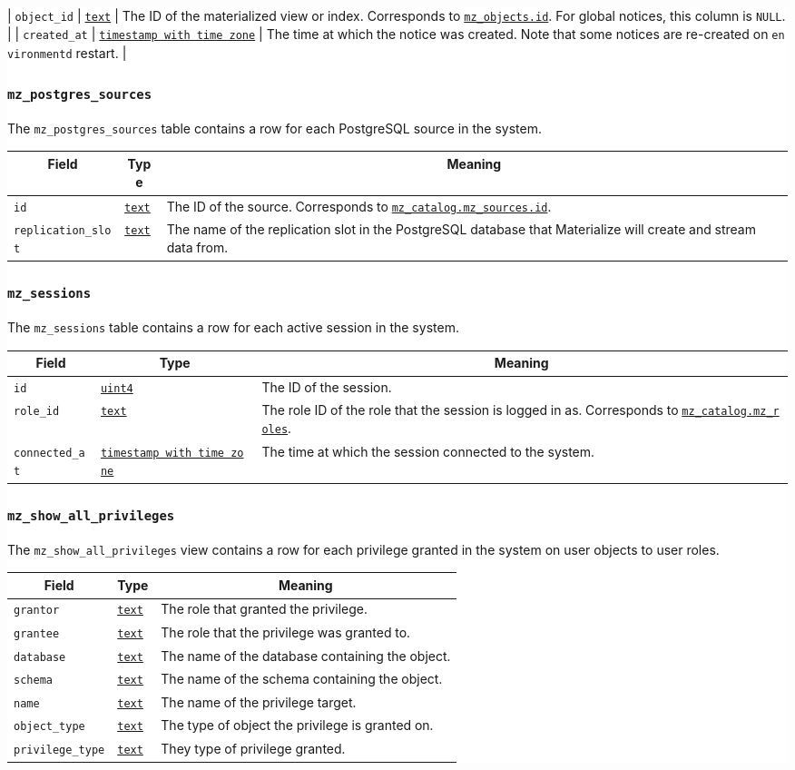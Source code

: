 | `object_id`             | [`text`]                     | The ID of the materialized view or index. Corresponds to [`mz_objects.id`](../mz_catalog/#mz_objects). For global notices, this column is `NULL`. |
| `created_at`            | [`timestamp with time zone`] | The time at which the notice was created. Note that some notices are re-created on `environmentd` restart.                                        |




### `mz_postgres_sources`

The `mz_postgres_sources` table contains a row for each PostgreSQL source in the
system.


| Field               | Type             | Meaning                                                                                                        |
| ------------------- | ---------------- | --------                                                                                                       |
| `id`                | [`text`]         | The ID of the source. Corresponds to [`mz_catalog.mz_sources.id`](../mz_catalog#mz_sources).                   |
| `replication_slot`  | [`text`]         | The name of the replication slot in the PostgreSQL database that Materialize will create and stream data from. |





### `mz_sessions`

The `mz_sessions` table contains a row for each active session in the system.


| Field           | Type                           | Meaning                                                                                                                   |
| --------------- | ------------------------------ | --------                                                                                                                  |
| `id`            | [`uint4`]                      | The ID of the session.                                                                                                    |
| `role_id`       | [`text`]                       | The role ID of the role that the session is logged in as. Corresponds to [`mz_catalog.mz_roles`](../mz_catalog#mz_roles). |
| `connected_at`  | [`timestamp with time zone`]   | The time at which the session connected to the system.                                                                    |

### `mz_show_all_privileges`

The `mz_show_all_privileges` view contains a row for each privilege granted
in the system on user objects to user roles.


| Field            | Type     | Meaning                                         |
|------------------|----------|-------------------------------------------------|
| `grantor`        | [`text`] | The role that granted the privilege.            |
| `grantee`        | [`text`] | The role that the privilege was granted to.     |
| `database`       | [`text`] | The name of the database containing the object. |
| `schema`         | [`text`] | The name of the schema containing the object.   |
| `name`           | [`text`] | The name of the privilege target.               |
| `object_type`    | [`text`] | The type of object the privilege is granted on. |
| `privilege_type` | [`text`] | They type of privilege granted.                 |


[`bigint`]: /sql/types/bigint
[`bigint list`]: /sql/types/list
[`boolean`]: /sql/types/boolean
[`double precision`]: /sql/types/double-precision
[`jsonb`]: /sql/types/jsonb
[`mz_timestamp`]: /sql/types/mz_timestamp
[`numeric`]: /sql/types/numeric
[`text`]: /sql/types/text
[`text array`]: /sql/types/array
[`text list`]: /sql/types/list
[`uuid`]: /sql/types/uuid
[`uint4`]: /sql/types/uint4
[`uint8`]: /sql/types/uint8
[`timestamp with time zone`]: /sql/types/timestamp
[arrangement]: /get-started/arrangements/#arrangements
[dataflow]: /get-started/arrangements/#dataflows
[`MIN`]: /sql/functions/#min
[`MAX`]: /sql/functions/#max
[Top K]: /transform-data/patterns/top-k
[query hints]: /sql/select/#query-hints